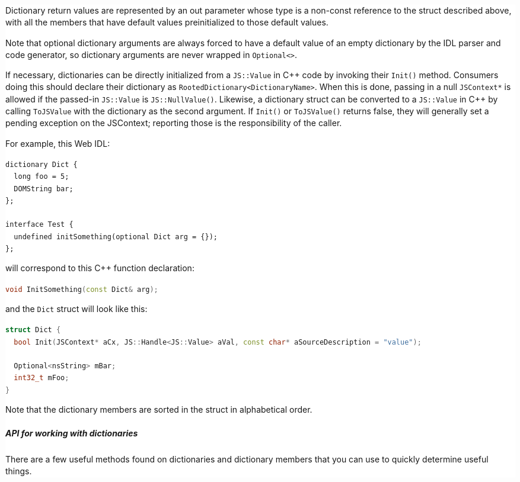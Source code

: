 Dictionary return values are represented by an out parameter whose type
is a non-const reference to the struct described above, with all the
members that have default values preinitialized to those default values.

Note that optional dictionary arguments are always forced to have a
default value of an empty dictionary by the IDL parser and code
generator, so dictionary arguments are never wrapped in `Optional<>`.

If necessary, dictionaries can be directly initialized from a
`JS::Value` in C++ code by invoking their `Init()` method. Consumers
doing this should declare their dictionary as
`RootedDictionary<DictionaryName>`. When this is done, passing in a
null `JSContext*` is allowed if the passed-in `JS::Value` is
`JS::NullValue()`. Likewise, a dictionary struct can be converted to a
`JS::Value` in C++ by calling `ToJSValue` with the dictionary as the
second argument. If `Init()` or `ToJSValue()` returns false, they
will generally set a pending exception on the JSContext; reporting those
is the responsibility of the caller.

For example, this Web IDL:

``` webidl
dictionary Dict {
  long foo = 5;
  DOMString bar;
};

interface Test {
  undefined initSomething(optional Dict arg = {});
};
```

will correspond to this C++ function declaration:

``` cpp
void InitSomething(const Dict& arg);
```

and the `Dict` struct will look like this:

``` cpp
struct Dict {
  bool Init(JSContext* aCx, JS::Handle<JS::Value> aVal, const char* aSourceDescription = "value");

  Optional<nsString> mBar;
  int32_t mFoo;
}
```

Note that the dictionary members are sorted in the struct in
alphabetical order.

##### API for working with dictionaries

There are a few useful methods found on dictionaries and dictionary
members that you can use to quickly determine useful things.
